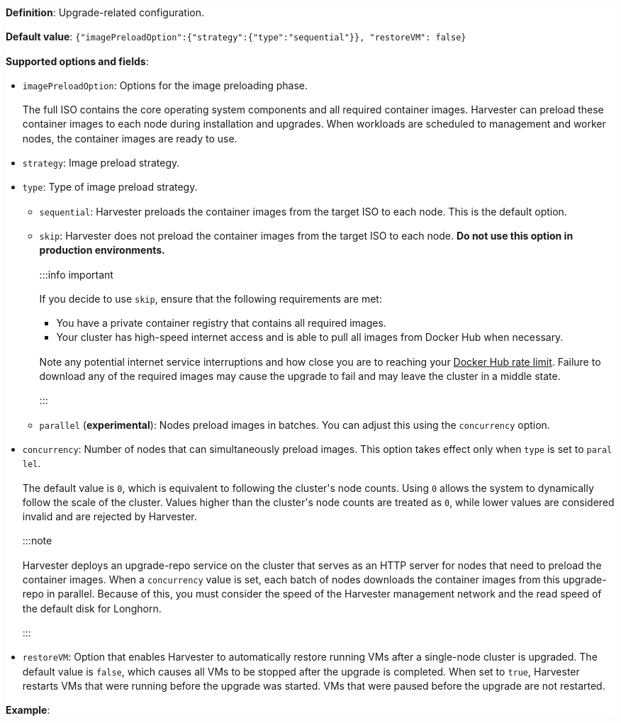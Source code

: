 **Definition**: Upgrade-related configuration.

**Default value**: `{"imagePreloadOption":{"strategy":{"type":"sequential"}}, "restoreVM": false}`

**Supported options and fields**:

- `imagePreloadOption`: Options for the image preloading phase.
  
  The full ISO contains the core operating system components and all required container images. Harvester can preload these container images to each node during installation and upgrades. When workloads are scheduled to management and worker nodes, the container images are ready to use.

- `strategy`: Image preload strategy.

- `type`: Type of image preload strategy.

    - `sequential`: Harvester preloads the container images from the target ISO to each node. This is the default option.

    - `skip`: Harvester does not preload the container images from the target ISO to each node. **Do not use this option in production environments.**

      :::info important

      If you decide to use `skip`, ensure that the following requirements are met:

      - You have a private container registry that contains all required images.
      - Your cluster has high-speed internet access and is able to pull all images from Docker Hub when necessary. 
        
      Note any potential internet service interruptions and how close you are to reaching your [Docker Hub rate limit](https://www.docker.com/increase-rate-limits/). Failure to download any of the required images may cause the upgrade to fail and may leave the cluster in a middle state.
    
      :::

    - `parallel` (**experimental**): Nodes preload images in batches. You can adjust this using the `concurrency` option.

- `concurrency`: Number of nodes that can simultaneously preload images. This option takes effect only when `type` is set to `parallel`.

  The default value is `0`, which is equivalent to following the cluster's node counts. Using `0` allows the system to dynamically follow the scale of the cluster. Values higher than the cluster's node counts are treated as `0`, while lower values are considered invalid and are rejected by Harvester.

  :::note

  Harvester deploys an upgrade-repo service on the cluster that serves as an HTTP server for nodes that need to preload the container images. When a `concurrency` value is set, each batch of nodes downloads the container images from this upgrade-repo in parallel. Because of this, you must consider the speed of the Harvester management network and the read speed of the default disk for Longhorn.

  :::

- `restoreVM`: Option that enables Harvester to automatically restore running VMs after a single-node cluster is upgraded. The default value is `false`, which causes all VMs to be stopped after the upgrade is completed. When set to `true`, Harvester restarts VMs that were running before the upgrade was started. VMs that were paused before the upgrade are not restarted.

**Example**:
